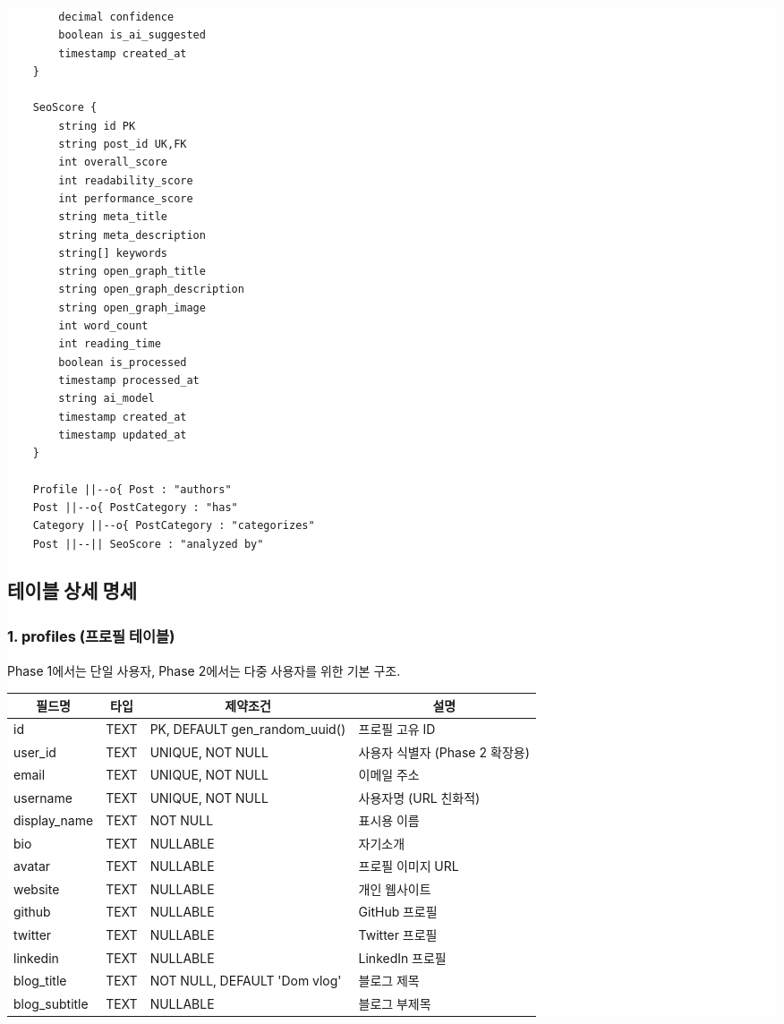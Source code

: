 ```mermaid
        decimal confidence
        boolean is_ai_suggested
        timestamp created_at
    }

    SeoScore {
        string id PK
        string post_id UK,FK
        int overall_score
        int readability_score
        int performance_score
        string meta_title
        string meta_description
        string[] keywords
        string open_graph_title
        string open_graph_description
        string open_graph_image
        int word_count
        int reading_time
        boolean is_processed
        timestamp processed_at
        string ai_model
        timestamp created_at
        timestamp updated_at
    }

    Profile ||--o{ Post : "authors"
    Post ||--o{ PostCategory : "has"
    Category ||--o{ PostCategory : "categorizes"
    Post ||--|| SeoScore : "analyzed by"
```

## 테이블 상세 명세

### 1. profiles (프로필 테이블)

Phase 1에서는 단일 사용자, Phase 2에서는 다중 사용자를 위한 기본 구조.

| 필드명           | 타입        | 제약조건                      | 설명                           |
| ---------------- | ----------- | ----------------------------- | ------------------------------ |
| id               | TEXT        | PK, DEFAULT gen_random_uuid() | 프로필 고유 ID                 |
| user_id          | TEXT        | UNIQUE, NOT NULL              | 사용자 식별자 (Phase 2 확장용) |
| email            | TEXT        | UNIQUE, NOT NULL              | 이메일 주소                    |
| username         | TEXT        | UNIQUE, NOT NULL              | 사용자명 (URL 친화적)          |
| display_name     | TEXT        | NOT NULL                      | 표시용 이름                    |
| bio              | TEXT        | NULLABLE                      | 자기소개                       |
| avatar           | TEXT        | NULLABLE                      | 프로필 이미지 URL              |
| website          | TEXT        | NULLABLE                      | 개인 웹사이트                  |
| github           | TEXT        | NULLABLE                      | GitHub 프로필                  |
| twitter          | TEXT        | NULLABLE                      | Twitter 프로필                 |
| linkedin         | TEXT        | NULLABLE                      | LinkedIn 프로필                |
| blog_title       | TEXT        | NOT NULL, DEFAULT 'Dom vlog'  | 블로그 제목                    |
| blog_subtitle    | TEXT        | NULLABLE                      | 블로그 부제목                  |